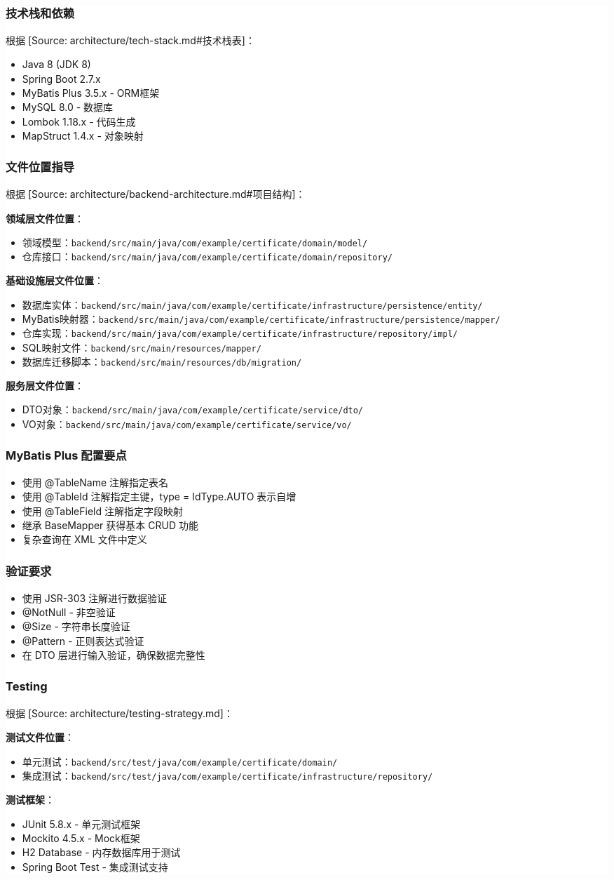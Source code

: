 ### 技术栈和依赖
根据 [Source: architecture/tech-stack.md#技术栈表]：
- Java 8 (JDK 8)
- Spring Boot 2.7.x
- MyBatis Plus 3.5.x - ORM框架
- MySQL 8.0 - 数据库
- Lombok 1.18.x - 代码生成
- MapStruct 1.4.x - 对象映射

### 文件位置指导
根据 [Source: architecture/backend-architecture.md#项目结构]：

**领域层文件位置**：
- 领域模型：`backend/src/main/java/com/example/certificate/domain/model/`
- 仓库接口：`backend/src/main/java/com/example/certificate/domain/repository/`

**基础设施层文件位置**：
- 数据库实体：`backend/src/main/java/com/example/certificate/infrastructure/persistence/entity/`
- MyBatis映射器：`backend/src/main/java/com/example/certificate/infrastructure/persistence/mapper/`
- 仓库实现：`backend/src/main/java/com/example/certificate/infrastructure/repository/impl/`
- SQL映射文件：`backend/src/main/resources/mapper/`
- 数据库迁移脚本：`backend/src/main/resources/db/migration/`

**服务层文件位置**：
- DTO对象：`backend/src/main/java/com/example/certificate/service/dto/`
- VO对象：`backend/src/main/java/com/example/certificate/service/vo/`

### MyBatis Plus 配置要点
- 使用 @TableName 注解指定表名
- 使用 @TableId 注解指定主键，type = IdType.AUTO 表示自增
- 使用 @TableField 注解指定字段映射
- 继承 BaseMapper<T> 获得基本 CRUD 功能
- 复杂查询在 XML 文件中定义

### 验证要求
- 使用 JSR-303 注解进行数据验证
- @NotNull - 非空验证
- @Size - 字符串长度验证
- @Pattern - 正则表达式验证
- 在 DTO 层进行输入验证，确保数据完整性

### Testing
根据 [Source: architecture/testing-strategy.md]：

**测试文件位置**：
- 单元测试：`backend/src/test/java/com/example/certificate/domain/`
- 集成测试：`backend/src/test/java/com/example/certificate/infrastructure/repository/`

**测试框架**：
- JUnit 5.8.x - 单元测试框架
- Mockito 4.5.x - Mock框架
- H2 Database - 内存数据库用于测试
- Spring Boot Test - 集成测试支持

